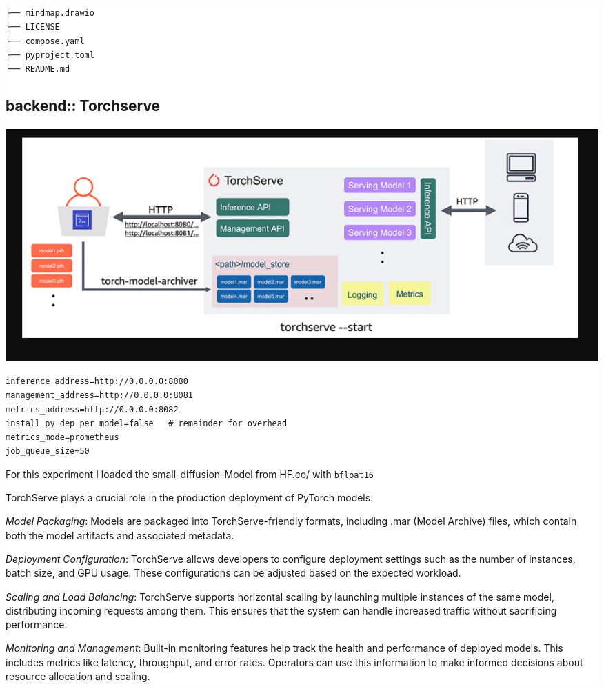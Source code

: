 ```  
├── mindmap.drawio
├── LICENSE
├── compose.yaml
├── pyproject.toml
└── README.md
```

## backend:: Torchserve
![Torchserve](assets/img/mlops-at-genai/torchserve-img.png)

```properties
inference_address=http://0.0.0.0:8080
management_address=http://0.0.0.0:8081
metrics_address=http://0.0.0.0:8082
install_py_dep_per_model=false   # remainder for overhead
metrics_mode=prometheus
job_queue_size=50
```

For this experiment I loaded the [small-diffusion-Model](https://huggingface.co/OFA-Sys/small-stable-diffusion-v0) from HF.co/ with `bfloat16`

TorchServe plays a crucial role in the production deployment of PyTorch models:

*Model Packaging*: Models are packaged into TorchServe-friendly formats, including .mar (Model Archive) files, which contain both the model artifacts and associated metadata.

*Deployment Configuration*: TorchServe allows developers to configure deployment settings such as the number of instances, batch size, and GPU usage. These configurations can be adjusted based on the expected workload.

*Scaling and Load Balancing*: TorchServe supports horizontal scaling by launching multiple instances of the same model, distributing incoming requests among them. This ensures that the system can handle increased traffic without sacrificing performance.

*Monitoring and Management*: Built-in monitoring features help track the health and performance of deployed models. This includes metrics like latency, throughput, and error rates. Operators can use this information to make informed decisions about resource allocation and scaling.
